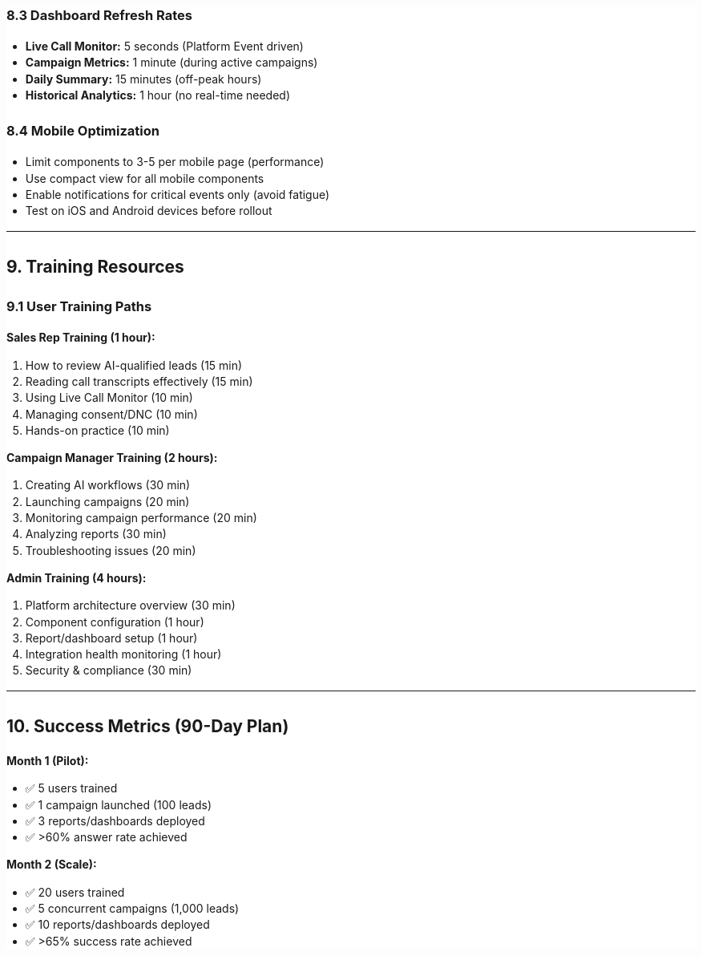 ### 8.3 Dashboard Refresh Rates

- **Live Call Monitor:** 5 seconds (Platform Event driven)
- **Campaign Metrics:** 1 minute (during active campaigns)
- **Daily Summary:** 15 minutes (off-peak hours)
- **Historical Analytics:** 1 hour (no real-time needed)

### 8.4 Mobile Optimization

- Limit components to 3-5 per mobile page (performance)
- Use compact view for all mobile components
- Enable notifications for critical events only (avoid fatigue)
- Test on iOS and Android devices before rollout

---

## 9. Training Resources

### 9.1 User Training Paths

**Sales Rep Training (1 hour):**
1. How to review AI-qualified leads (15 min)
2. Reading call transcripts effectively (15 min)
3. Using Live Call Monitor (10 min)
4. Managing consent/DNC (10 min)
5. Hands-on practice (10 min)

**Campaign Manager Training (2 hours):**
1. Creating AI workflows (30 min)
2. Launching campaigns (20 min)
3. Monitoring campaign performance (20 min)
4. Analyzing reports (30 min)
5. Troubleshooting issues (20 min)

**Admin Training (4 hours):**
1. Platform architecture overview (30 min)
2. Component configuration (1 hour)
3. Report/dashboard setup (1 hour)
4. Integration health monitoring (1 hour)
5. Security & compliance (30 min)

---

## 10. Success Metrics (90-Day Plan)

**Month 1 (Pilot):**
- ✅ 5 users trained
- ✅ 1 campaign launched (100 leads)
- ✅ 3 reports/dashboards deployed
- ✅ >60% answer rate achieved

**Month 2 (Scale):**
- ✅ 20 users trained
- ✅ 5 concurrent campaigns (1,000 leads)
- ✅ 10 reports/dashboards deployed
- ✅ >65% success rate achieved
